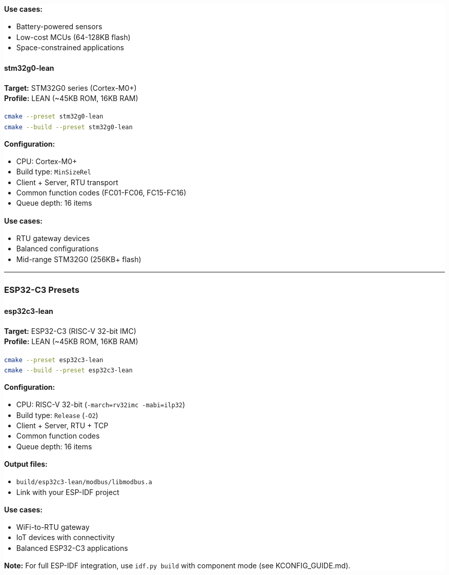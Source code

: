 **Use cases:**
- Battery-powered sensors
- Low-cost MCUs (64-128KB flash)
- Space-constrained applications

#### stm32g0-lean
**Target:** STM32G0 series (Cortex-M0+)  
**Profile:** LEAN (~45KB ROM, 16KB RAM)

```bash
cmake --preset stm32g0-lean
cmake --build --preset stm32g0-lean
```

**Configuration:**
- CPU: Cortex-M0+
- Build type: `MinSizeRel`
- Client + Server, RTU transport
- Common function codes (FC01-FC06, FC15-FC16)
- Queue depth: 16 items

**Use cases:**
- RTU gateway devices
- Balanced configurations
- Mid-range STM32G0 (256KB+ flash)

---

### ESP32-C3 Presets

#### esp32c3-lean
**Target:** ESP32-C3 (RISC-V 32-bit IMC)  
**Profile:** LEAN (~45KB ROM, 16KB RAM)

```bash
cmake --preset esp32c3-lean
cmake --build --preset esp32c3-lean
```

**Configuration:**
- CPU: RISC-V 32-bit (`-march=rv32imc -mabi=ilp32`)
- Build type: `Release` (`-O2`)
- Client + Server, RTU + TCP
- Common function codes
- Queue depth: 16 items

**Output files:**
- `build/esp32c3-lean/modbus/libmodbus.a`
- Link with your ESP-IDF project

**Use cases:**
- WiFi-to-RTU gateway
- IoT devices with connectivity
- Balanced ESP32-C3 applications

**Note:** For full ESP-IDF integration, use `idf.py build` with component mode (see KCONFIG_GUIDE.md).
